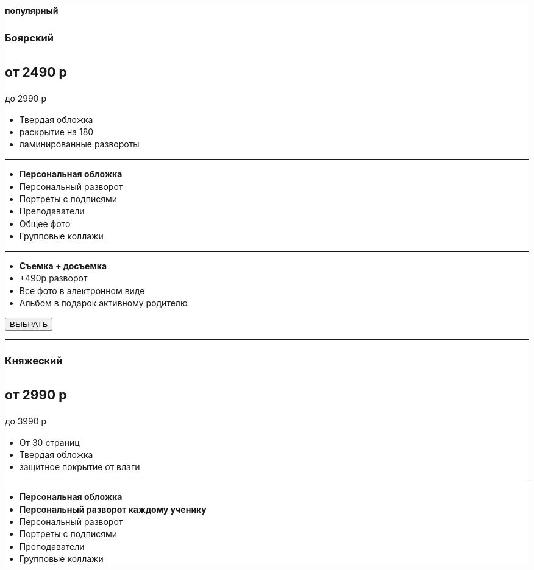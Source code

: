 **популярный**

### Боярский

## **от 2490 р**
до 2990 р

- Твердая обложка
- раскрытие на 180
- ламинированные развороты

<hr>

- **Персональная обложка**
- Персональный разворот
- Портреты с подписями
- Преподаватели
- Общее фото
- Групповые коллажи

<hr>

- **Съемка + досъемка**
- +490р разворот
- Все фото в электронном виде
- Альбом в подарок активному родителю

<script data-b24-form="click/126/g3n50j" data-skip-moving="true">
  (function(w,d,u){
  var s=d.createElement('script');s.async=true;s.src=u+'?'+(Date.now()/180000|0);
  var h=d.getElementsByTagName('script')[0];h.parentNode.insertBefore(s,h);
  })(window,document,'https://cdn-ru.bitrix24.ru/b13522222/crm/form/loader_126.js');
</script>

<button class="button">ВЫБРАТЬ</button>

---

### Княжеский

## **от 2990 р**
до 3990 р

- От 30 страниц
- Твердая обложка
- защитное покрытие от влаги

<hr>

- **Персональная обложка**
- **Персональный разворот каждому ученику**
- Персональный разворот
- Портреты с подписями
- Преподаватели
- Групповые коллажи
